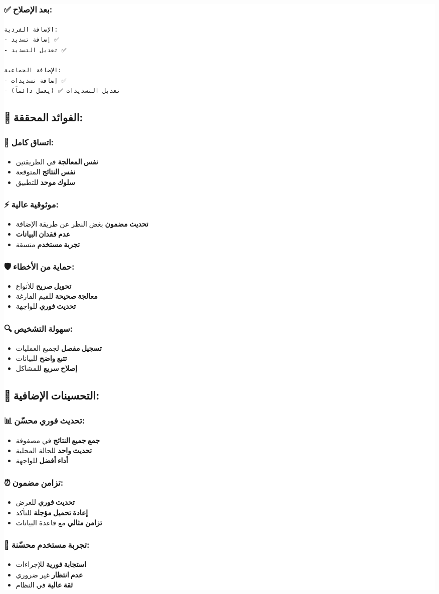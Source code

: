 ### ✅ **بعد الإصلاح:**
```
الإضافة الفردية:
- إضافة تسديد ✅
- تعديل التسديد ✅

الإضافة الجماعية:
- إضافة تسديدات ✅
- تعديل التسديدات ✅ (يعمل دائماً)
```

## 🎯 **الفوائد المحققة:**

### 🔄 **اتساق كامل:**
- **نفس المعالجة** في الطريقتين
- **نفس النتائج** المتوقعة
- **سلوك موحد** للتطبيق

### ⚡ **موثوقية عالية:**
- **تحديث مضمون** بغض النظر عن طريقة الإضافة
- **عدم فقدان البيانات**
- **تجربة مستخدم** متسقة

### 🛡️ **حماية من الأخطاء:**
- **تحويل صريح** للأنواع
- **معالجة صحيحة** للقيم الفارغة
- **تحديث فوري** للواجهة

### 🔍 **سهولة التشخيص:**
- **تسجيل مفصل** لجميع العمليات
- **تتبع واضح** للبيانات
- **إصلاح سريع** للمشاكل

## 🚀 **التحسينات الإضافية:**

### 📊 **تحديث فوري محسّن:**
- **جمع جميع النتائج** في مصفوفة
- **تحديث واحد** للحالة المحلية
- **أداء أفضل** للواجهة

### ⏰ **تزامن مضمون:**
- **تحديث فوري** للعرض
- **إعادة تحميل مؤجلة** للتأكد
- **تزامن مثالي** مع قاعدة البيانات

### 🎯 **تجربة مستخدم محسّنة:**
- **استجابة فورية** للإجراءات
- **عدم انتظار** غير ضروري
- **ثقة عالية** في النظام
